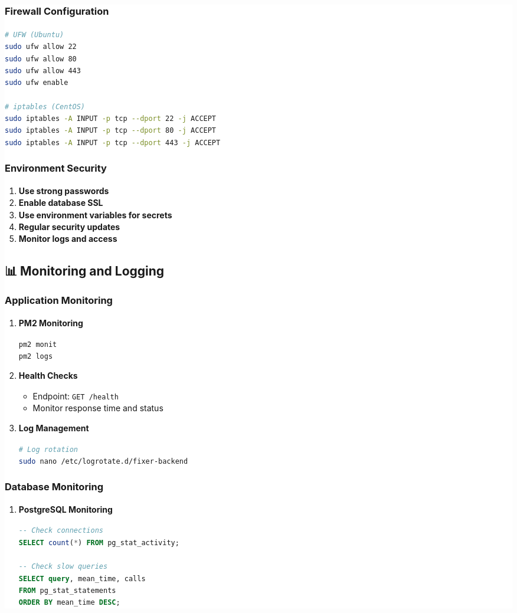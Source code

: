 ### Firewall Configuration

```bash
# UFW (Ubuntu)
sudo ufw allow 22
sudo ufw allow 80
sudo ufw allow 443
sudo ufw enable

# iptables (CentOS)
sudo iptables -A INPUT -p tcp --dport 22 -j ACCEPT
sudo iptables -A INPUT -p tcp --dport 80 -j ACCEPT
sudo iptables -A INPUT -p tcp --dport 443 -j ACCEPT
```

### Environment Security

1. **Use strong passwords**
2. **Enable database SSL**
3. **Use environment variables for secrets**
4. **Regular security updates**
5. **Monitor logs and access**

## 📊 Monitoring and Logging

### Application Monitoring

1. **PM2 Monitoring**
   ```bash
   pm2 monit
   pm2 logs
   ```

2. **Health Checks**
   - Endpoint: `GET /health`
   - Monitor response time and status

3. **Log Management**
   ```bash
   # Log rotation
   sudo nano /etc/logrotate.d/fixer-backend
   ```

### Database Monitoring

1. **PostgreSQL Monitoring**
   ```sql
   -- Check connections
   SELECT count(*) FROM pg_stat_activity;
   
   -- Check slow queries
   SELECT query, mean_time, calls 
   FROM pg_stat_statements 
   ORDER BY mean_time DESC;
   ```
